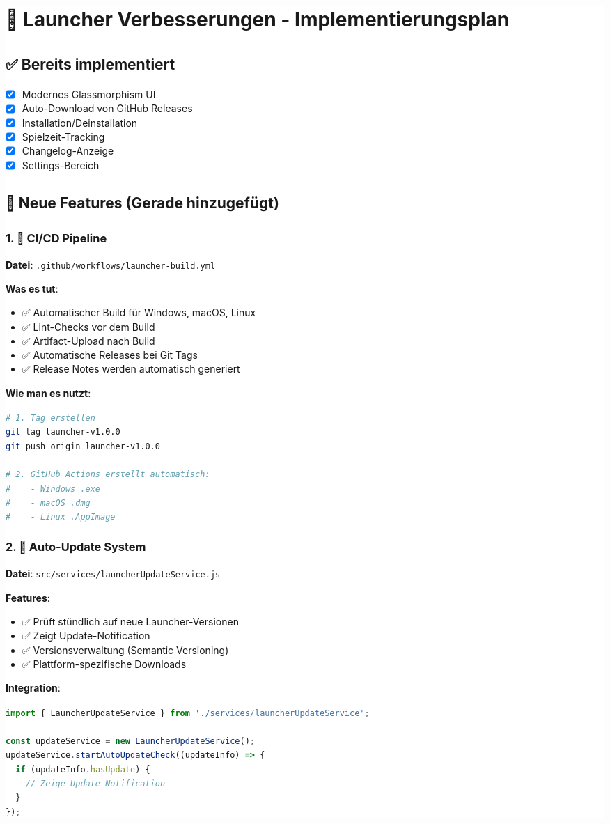 # 🚀 Launcher Verbesserungen - Implementierungsplan

## ✅ Bereits implementiert

- [x] Modernes Glassmorphism UI
- [x] Auto-Download von GitHub Releases
- [x] Installation/Deinstallation
- [x] Spielzeit-Tracking
- [x] Changelog-Anzeige
- [x] Settings-Bereich

## 🎯 Neue Features (Gerade hinzugefügt)

### 1. 🤖 **CI/CD Pipeline**
**Datei**: `.github/workflows/launcher-build.yml`

**Was es tut**:
- ✅ Automatischer Build für Windows, macOS, Linux
- ✅ Lint-Checks vor dem Build
- ✅ Artifact-Upload nach Build
- ✅ Automatische Releases bei Git Tags
- ✅ Release Notes werden automatisch generiert

**Wie man es nutzt**:
```bash
# 1. Tag erstellen
git tag launcher-v1.0.0
git push origin launcher-v1.0.0

# 2. GitHub Actions erstellt automatisch:
#    - Windows .exe
#    - macOS .dmg
#    - Linux .AppImage
```

### 2. 🔄 **Auto-Update System**
**Datei**: `src/services/launcherUpdateService.js`

**Features**:
- ✅ Prüft stündlich auf neue Launcher-Versionen
- ✅ Zeigt Update-Notification
- ✅ Versionsverwaltung (Semantic Versioning)
- ✅ Plattform-spezifische Downloads

**Integration**:
```javascript
import { LauncherUpdateService } from './services/launcherUpdateService';

const updateService = new LauncherUpdateService();
updateService.startAutoUpdateCheck((updateInfo) => {
  if (updateInfo.hasUpdate) {
    // Zeige Update-Notification
  }
});
```
